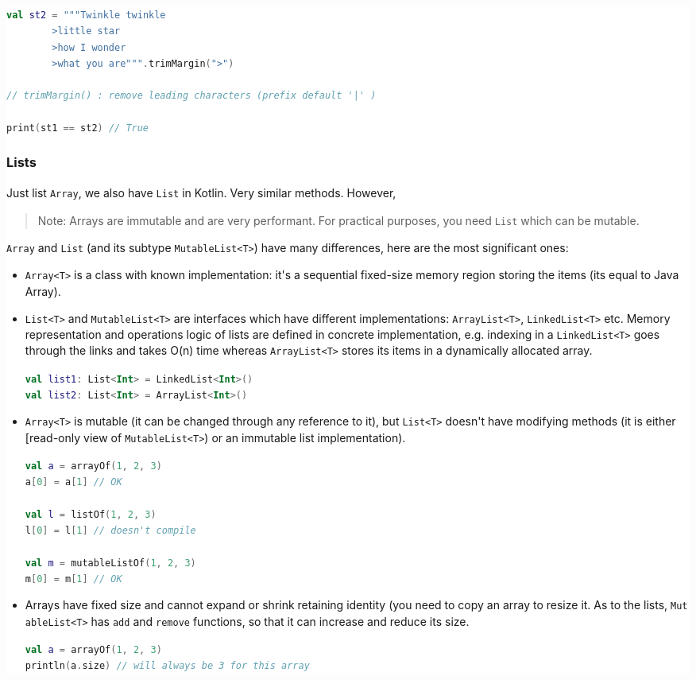 ```kotlin
val st2 = """Twinkle twinkle
        >little star
        >how I wonder
        >what you are""".trimMargin(">")

// trimMargin() : remove leading characters (prefix default '|' )

print(st1 == st2) // True
```

### Lists

Just list `Array`, we also have `List` in Kotlin. Very similar methods. However,

> Note: Arrays are immutable and are very performant. For practical purposes, you need `List` which can be mutable. 


`Array` and `List` (and its subtype `MutableList<T>`) have many differences, here are the most significant ones:

- `Array<T>` is a class with known implementation: it's a sequential fixed-size memory region storing the items (its equal to Java Array).
- `List<T>` and `MutableList<T>` are interfaces which have different implementations: `ArrayList<T>`, `LinkedList<T>` etc. Memory representation and operations logic of lists are defined in concrete implementation, e.g. indexing in a `LinkedList<T>` goes through the links and takes O(n) time whereas `ArrayList<T>` stores its items in a dynamically allocated array.

    ```kotlin
    val list1: List<Int> = LinkedList<Int>()
    val list2: List<Int> = ArrayList<Int>()
    ```

- `Array<T>` is mutable (it can be changed through any reference to it), but `List<T>` doesn't have modifying methods (it is either [read-only view of `MutableList<T>`) or an immutable list implementation).

    ```kotlin
    val a = arrayOf(1, 2, 3)
    a[0] = a[1] // OK

    val l = listOf(1, 2, 3)
    l[0] = l[1] // doesn't compile

    val m = mutableListOf(1, 2, 3)
    m[0] = m[1] // OK
    ```

- Arrays have fixed size and cannot expand or shrink retaining identity (you need to copy an array to resize it. As to the lists, `MutableList<T>` has `add` and `remove` functions, so that it can increase and reduce its size.

    ```kotlin
    val a = arrayOf(1, 2, 3)
    println(a.size) // will always be 3 for this array
